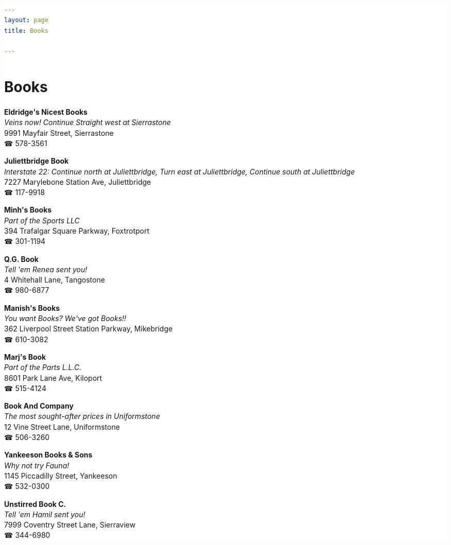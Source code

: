 ```yaml
---
layout: page 
title: Books

---
```



# Books


 **Eldridge's Nicest Books**  
_Veins now! 
Continue Straight west at Sierrastone_  
9991 Mayfair Street, Sierrastone  
☎ 578-3561

**Juliettbridge Book**  
_Interstate 22: Continue north at Juliettbridge, Turn east at Juliettbridge, Continue south at Juliettbridge_  
7227 Marylebone Station Ave, Juliettbridge  
☎ 117-9918

**Minh's Books**  
_Part of the Sports LLC_  
394 Trafalgar Square Parkway, Foxtrotport  
☎ 301-1194

**Q.G. Book**  
_Tell 'em Renea sent you!_  
4 Whitehall Lane, Tangostone  
☎ 980-6877

**Manish's Books**  
_You want Books? We've got Books!!_  
362 Liverpool Street Station Parkway, Mikebridge  
☎ 610-3082

**Marj's Book**  
_Part of the Parts L.L.C._  
8601 Park Lane Ave, Kiloport  
☎ 515-4124

**Book And Company**  
_The most sought-after prices in Uniformstone_  
12 Vine Street Lane, Uniformstone  
☎ 506-3260

**Yankeeson Books & Sons**  
_Why not try Fauna!_  
1145 Piccadilly Street, Yankeeson  
☎ 532-0300

**Unstirred Book C.**  
_Tell 'em Hamil sent you!_  
7999 Coventry Street Lane, Sierraview  
☎ 344-6980
